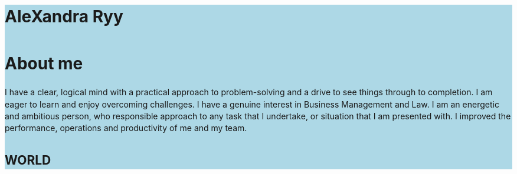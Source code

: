 

# AleXandra Ryy

<html>
<head>
<style>
body {
  background-color: lightblue;
}

h1 {
  color: red;
  text-align: left;
}

p {
  font-family: Times New Roman;
  font-size: 20px;
}
</style>
</head>
<body>

<h1>About me</h1>
<p>I have a clear, logical mind with a practical approach to problem-solving and a drive to see things through to completion. I am eager to learn and enjoy overcoming challenges. I have a genuine interest in Business Management and Law. I am an energetic and ambitious person, who responsible approach to any task that I undertake, or situation that I am presented with. I improved the performance, operations and productivity of me and my team.</p>

</body>
</html>


<html>
<body>

<h2>WORLD</h2>
